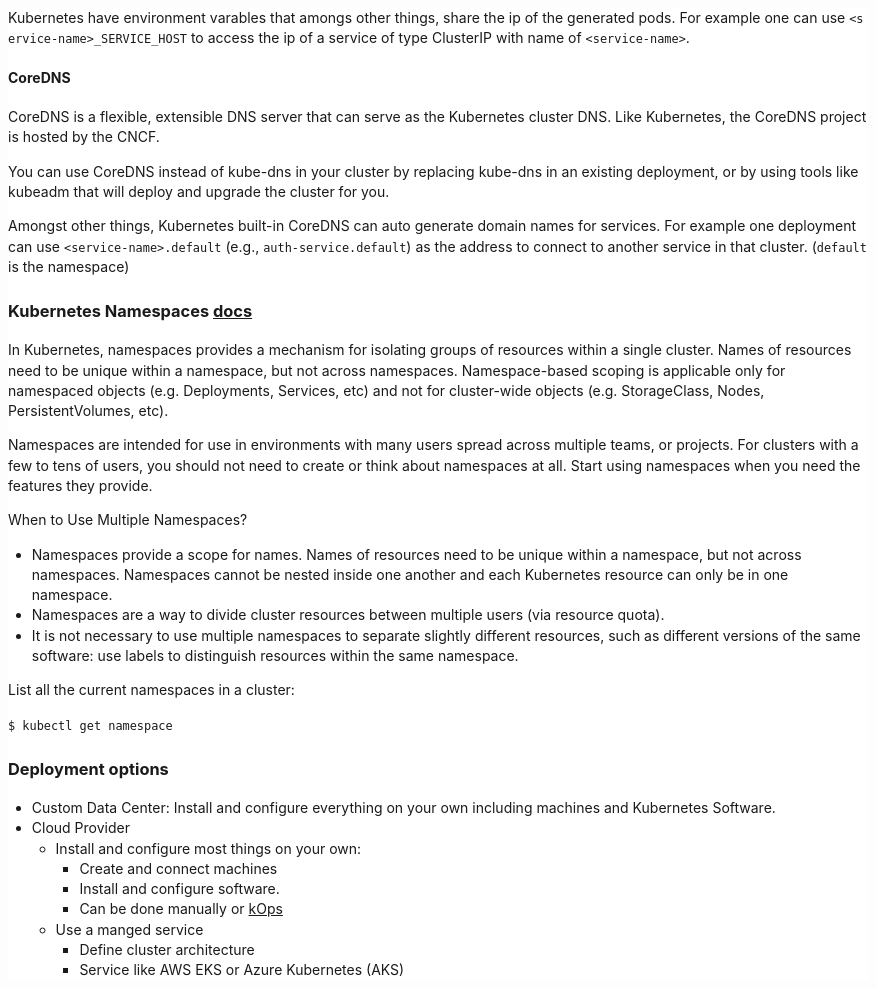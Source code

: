 Kubernetes have environment varables that amongs other things, share the ip of the generated pods. For example one can use `<service-name>_SERVICE_HOST` to access the ip of a service of type ClusterIP with name of `<service-name>`.

#### CoreDNS

CoreDNS is a flexible, extensible DNS server that can serve as the Kubernetes cluster DNS. Like Kubernetes, the CoreDNS project is hosted by the CNCF.

You can use CoreDNS instead of kube-dns in your cluster by replacing kube-dns in an existing deployment, or by using tools like kubeadm that will deploy and upgrade the cluster for you.

Amongst other things, Kubernetes built-in CoreDNS can auto generate domain names for services. For example one deployment can use `<service-name>.default` (e.g., `auth-service.default`) as the address to connect to another service in that cluster. (`default` is the namespace)

### Kubernetes Namespaces [docs](https://kubernetes.io/docs/concepts/overview/working-with-objects/namespaces/)

In Kubernetes, namespaces provides a mechanism for isolating groups of resources within a single cluster. Names of resources need to be unique within a namespace, but not across namespaces. Namespace-based scoping is applicable only for namespaced objects (e.g. Deployments, Services, etc) and not for cluster-wide objects (e.g. StorageClass, Nodes, PersistentVolumes, etc).

Namespaces are intended for use in environments with many users spread across multiple teams, or projects. For clusters with a few to tens of users, you should not need to create or think about namespaces at all. Start using namespaces when you need the features they provide.

When to Use Multiple Namespaces?

- Namespaces provide a scope for names. Names of resources need to be unique within a namespace, but not across namespaces. Namespaces cannot be nested inside one another and each Kubernetes resource can only be in one namespace.
- Namespaces are a way to divide cluster resources between multiple users (via resource quota).
- It is not necessary to use multiple namespaces to separate slightly different resources, such as different versions of the same software: use labels to distinguish resources within the same namespace.

List all the current namespaces in a cluster:

```bash
$ kubectl get namespace
```

### Deployment options

- Custom Data Center: Install and configure everything on your own including machines and Kubernetes Software.
- Cloud Provider
  - Install and configure most things on your own: 
    - Create and connect machines
    - Install and configure software.
    - Can be done manually or [kOps](https://github.com/kubernetes/kops)
  - Use a manged service
    - Define cluster architecture
    - Service like AWS EKS or Azure Kubernetes (AKS)
